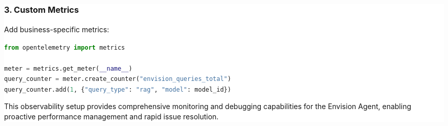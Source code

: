 ### 3. Custom Metrics
Add business-specific metrics:
```python
from opentelemetry import metrics

meter = metrics.get_meter(__name__)
query_counter = meter.create_counter("envision_queries_total")
query_counter.add(1, {"query_type": "rag", "model": model_id})
```

This observability setup provides comprehensive monitoring and debugging capabilities for the Envision Agent, enabling proactive performance management and rapid issue resolution.